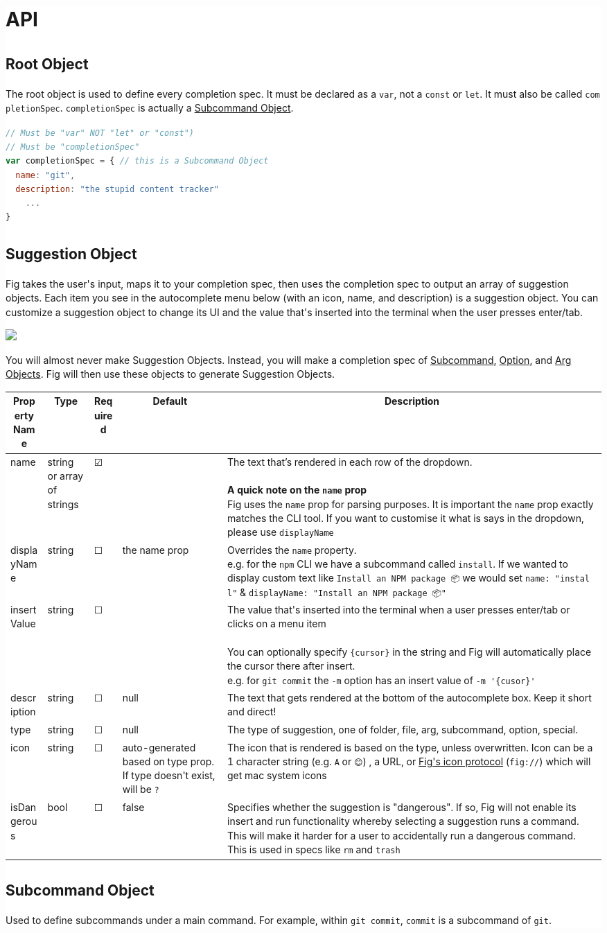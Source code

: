 # API

## Root Object

The root object is used to define every completion spec. It must be declared as a `var`, not a `const` or `let`. It must also be called `completionSpec`. `completionSpec` is actually a [Subcommand Object](#subcommand-object).

```js
// Must be "var" NOT "let" or "const")
// Must be "completionSpec" 
var completionSpec = { // this is a Subcommand Object
  name: "git",
  description: "the stupid content tracker"
	...
}
```

## Suggestion Object

Fig takes the user's input, maps it to your completion spec, then uses the completion spec to output an array of suggestion objects. Each item you see in the autocomplete menu below (with an icon, name, and description) is a suggestion object. You can customize a suggestion object to change its UI and the value that's inserted into the terminal when the user presses enter/tab.

![](/docAssets/autocomplete/api/suggestionObjects.png)

You will almost never make Suggestion Objects. Instead, you will make a completion spec of [Subcommand](#subcommand-object), [Option](#option-object), and [Arg Objects](#arg-object). Fig will then use these objects to generate Suggestion Objects.

| Property Name | Type                       | Required | Default                                                      | Description                                                  |
| ------------- | -------------------------- | -------- | ------------------------------------------------------------ | ------------------------------------------------------------ |
| name          | string or array of strings | ☑        |                                                              | The text that’s rendered in each row of the dropdown.<br /><br />**A quick note on the `name` prop**<br />Fig uses the `name` prop for parsing purposes. It is important the `name` prop exactly matches the CLI tool. If you want to customise it what is says in the dropdown, please use `displayName` |
| displayName   | string                     | ☐        | the name prop                                                | Overrides the `name` property. <br />e.g. for the `npm` CLI we have a subcommand called `install`. If we wanted to display custom text like `Install an NPM package 📦` we would set `name: "install"` & `displayName: "Install an NPM package 📦"` |
| insertValue   | string                     | ☐        |                                                              | The value that's inserted into the terminal when a user presses enter/tab or clicks on a menu item <br /><br />You can optionally specify `{cursor}` in the string and Fig will automatically place the cursor there after insert.<br />e.g. for `git commit` the  `-m`  option has an insert value of `-m '{cusor}' ` |
| description   | string                     | ☐        | null                                                         | The text that gets rendered at the bottom of the autocomplete box. Keep it short and direct! |
| type          | string                     | ☐        | null                                                         | The type of suggestion, one of folder, file, arg, subcommand, option, special. |
| icon          | string                     | ☐        | auto-generated based on type prop. If type doesn't exist, will be `?` | The icon that is rendered is based on the type, unless overwritten. Icon can be a 1 character string (e.g. `A` or `😊`) , a URL, or [Fig's icon protocol](/docs/autocomplete/icon-api) (`fig://`) which will get mac system icons |
| isDangerous   | bool                       | ☐        | false                                                        | Specifies whether the suggestion is "dangerous". If so, Fig will not enable its insert and run functionality whereby selecting a suggestion runs a command. This will make it harder for a user to accidentally run a dangerous command. This is used in specs like `rm` and `trash` |



## Subcommand Object

Used to define subcommands under a main command. For example, within `git commit`, `commit` is a subcommand of `git`.
